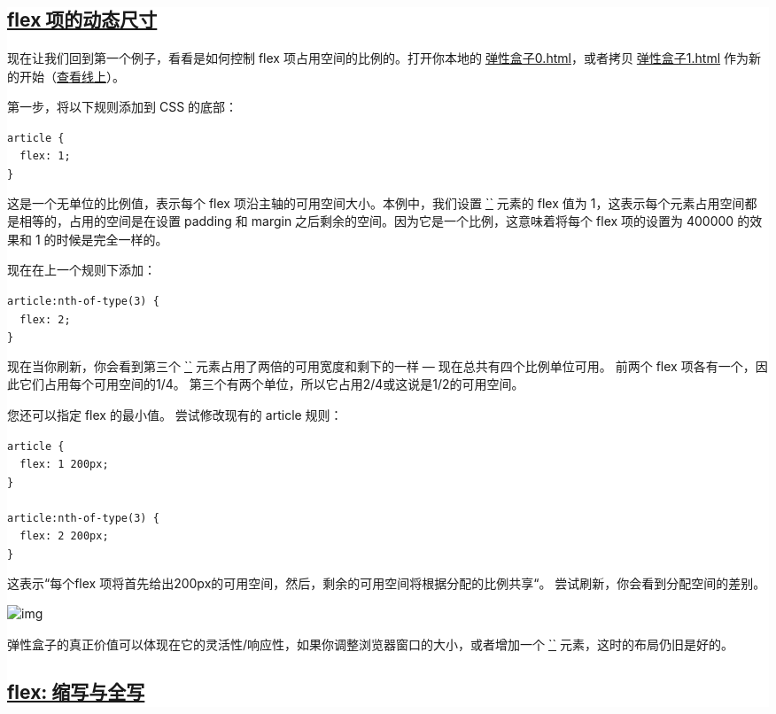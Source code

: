  

## [flex 项的动态尺寸](https://developer.mozilla.org/zh-CN/docs/Learn/CSS/CSS_layout/Flexbox#flex_项的动态尺寸)

现在让我们回到第一个例子，看看是如何控制 flex 项占用空间的比例的。打开你本地的 [弹性盒子0.html](https://github.com/mdn/learning-area/blob/master/css/css-layout/flexbox/flexbox0.html)，或者拷贝 [弹性盒子1.html](https://github.com/mdn/learning-area/blob/master/css/css-layout/flexbox/flexbox1.html) 作为新的开始（[查看线上](https://mdn.github.io/learning-area/css/css-layout/flexbox/flexbox1.html)）。

第一步，将以下规则添加到 CSS 的底部：

```
article {
  flex: 1;
}
```

 

这是一个无单位的比例值，表示每个 flex 项沿主轴的可用空间大小。本例中，我们设置 [``](https://developer.mozilla.org/zh-CN/docs/Web/HTML/Element/article) 元素的 flex 值为 1，这表示每个元素占用空间都是相等的，占用的空间是在设置 padding 和 margin 之后剩余的空间。因为它是一个比例，这意味着将每个 flex 项的设置为 400000 的效果和 1 的时候是完全一样的。

现在在上一个规则下添加：

```
article:nth-of-type(3) {
  flex: 2;
}
```

 

现在当你刷新，你会看到第三个 [``](https://developer.mozilla.org/zh-CN/docs/Web/HTML/Element/article) 元素占用了两倍的可用宽度和剩下的一样 — 现在总共有四个比例单位可用。 前两个 flex 项各有一个，因此它们占用每个可用空间的1/4。 第三个有两个单位，所以它占用2/4或这说是1/2的可用空间。

您还可以指定 flex 的最小值。 尝试修改现有的 article 规则：

```
article {
  flex: 1 200px;
}

article:nth-of-type(3) {
  flex: 2 200px;
}
```

 

这表示“每个flex 项将首先给出200px的可用空间，然后，剩余的可用空间将根据分配的比例共享“。 尝试刷新，你会看到分配空间的差别。

![img](https://ypyun-cdn.u1n1.com/img/picgoflexbox-example1.png)

弹性盒子的真正价值可以体现在它的灵活性/响应性，如果你调整浏览器窗口的大小，或者增加一个 [``](https://developer.mozilla.org/zh-CN/docs/Web/HTML/Element/article) 元素，这时的布局仍旧是好的。

## [flex: 缩写与全写](https://developer.mozilla.org/zh-CN/docs/Learn/CSS/CSS_layout/Flexbox#flex_缩写与全写)
